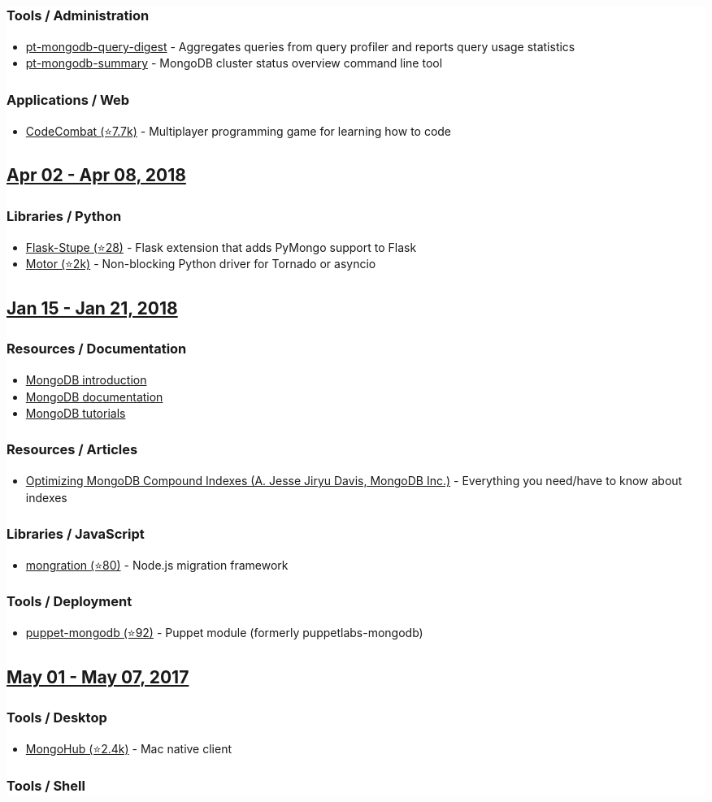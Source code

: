 ### Tools / Administration

*   [pt-mongodb-query-digest](https://www.percona.com/doc/percona-toolkit/LATEST/pt-mongodb-query-digest.html) - Aggregates queries from query profiler and reports query usage statistics
*   [pt-mongodb-summary](https://www.percona.com/doc/percona-toolkit/LATEST/pt-mongodb-summary.html) - MongoDB cluster status overview command line tool

### Applications / Web

*   [CodeCombat (⭐7.7k)](https://github.com/codecombat/codecombat) - Multiplayer programming game for learning how to code

## [Apr 02 - Apr 08, 2018](/content/2018/14/README.md)

### Libraries / Python

*   [Flask-Stupe (⭐28)](https://github.com/numberly/flask-stupe) - Flask extension that adds PyMongo support to Flask
*   [Motor (⭐2k)](https://github.com/mongodb/motor) - Non-blocking Python driver for Tornado or asyncio

## [Jan 15 - Jan 21, 2018](/content/2018/3/README.md)

### Resources / Documentation

*   [MongoDB introduction](https://docs.mongodb.com/manual/introduction/)
*   [MongoDB documentation](https://docs.mongodb.com/manual/)
*   [MongoDB tutorials](https://docs.mongodb.com/manual/tutorial/)

### Resources / Articles

*   [Optimizing MongoDB Compound Indexes (A. Jesse Jiryu Davis, MongoDB Inc.)](https://emptysqua.re/blog/optimizing-mongodb-compound-indexes/) - Everything you need/have to know about indexes

### Libraries / JavaScript

*   [mongration (⭐80)](https://github.com/awapps/mongration) - Node.js migration framework

### Tools / Deployment

*   [puppet-mongodb (⭐92)](https://github.com/voxpupuli/puppet-mongodb) - Puppet module (formerly puppetlabs-mongodb)

## [May 01 - May 07, 2017](/content/2017/18/README.md)

### Tools / Desktop

*   [MongoHub (⭐2.4k)](https://github.com/jeromelebel/MongoHub-Mac) - Mac native client

### Tools / Shell
